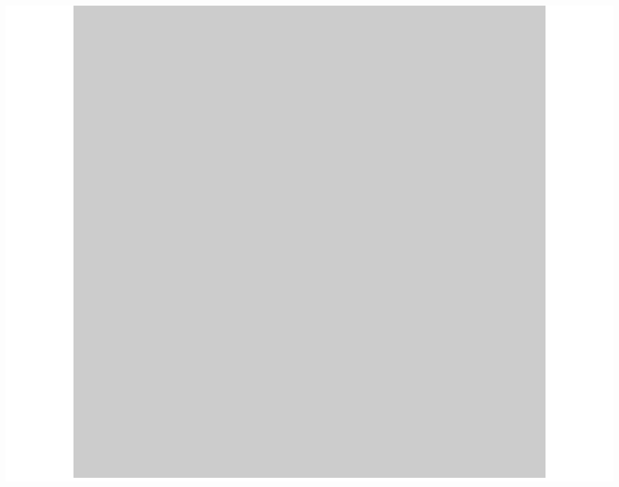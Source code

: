 <section class="image-gallery" itemscope itemtype="http://schema.org/ImageGallery">
  <figure itemprop="associatedMedia" itemscope itemtype="http://schema.org/ImageObject">
    <a href="//content.11route.com/posts/2017/phi-phi-thailand/DSC01136-3000.jpg" itemprop="contentUrl" data-size="3000x2004">
      <img src="/images/bg.png" data-src="//content.11route.com/posts/2017/phi-phi-thailand/DSC01136-1000.jpg" width="1000" height="668" itemprop="thumbnail" alt="Phi-Phi, Thailand" />
    </a>
  </figure>
  <figure itemprop="associatedMedia" itemscope itemtype="http://schema.org/ImageObject">
    <a href="//content.11route.com/posts/2017/phi-phi-thailand/DSC01142-3000.jpg" itemprop="contentUrl" data-size="3000x2004">
